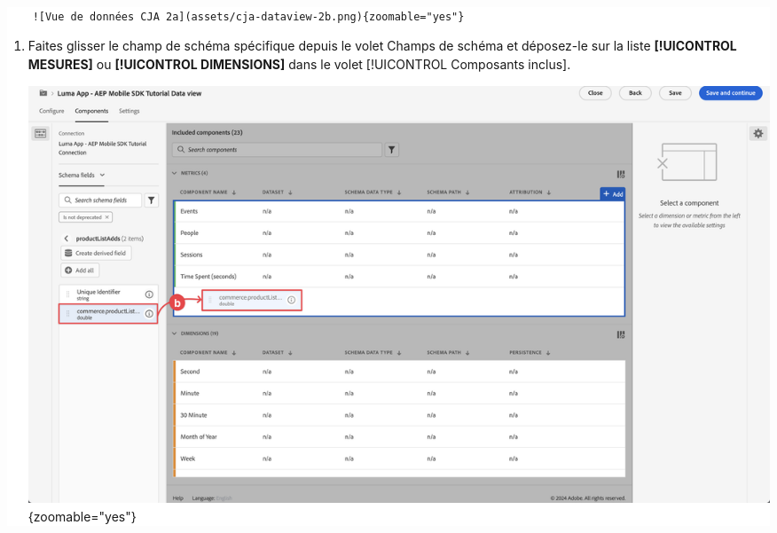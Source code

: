         ![Vue de données CJA 2a](assets/cja-dataview-2b.png){zoomable="yes"}

   1. Faites glisser le champ de schéma spécifique depuis le volet Champs de schéma et déposez-le sur la liste **[!UICONTROL MESURES]** ou **[!UICONTROL DIMENSIONS]** dans le volet [!UICONTROL Composants inclus].

      ![Vue de données CJA 2a](assets/cja-dataview-3.png){zoomable="yes"}
